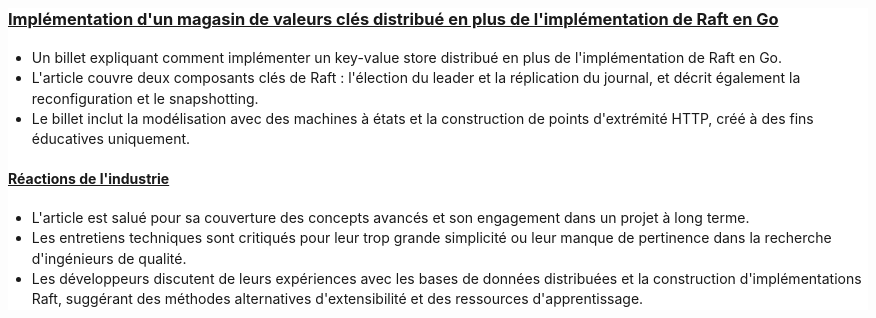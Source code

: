 ### [Implémentation d'un magasin de valeurs clés distribué en plus de l'implémentation de Raft en Go](https://notes.eatonphil.com/2023-05-25-raft.html)

- Un billet expliquant comment implémenter un key-value store distribué en plus de l'implémentation de Raft en Go.
- L'article couvre deux composants clés de Raft : l'élection du leader et la réplication du journal, et décrit également la reconfiguration et le snapshotting.
- Le billet inclut la modélisation avec des machines à états et la construction de points d'extrémité HTTP, créé à des fins éducatives uniquement.

#### [Réactions de l'industrie](http://news.ycombinator.com/item?id=36070426)

- L'article est salué pour sa couverture des concepts avancés et son engagement dans un projet à long terme.
- Les entretiens techniques sont critiqués pour leur trop grande simplicité ou leur manque de pertinence dans la recherche d'ingénieurs de qualité.
- Les développeurs discutent de leurs expériences avec les bases de données distribuées et la construction d'implémentations Raft, suggérant des méthodes alternatives d'extensibilité et des ressources d'apprentissage.

</Steps>
